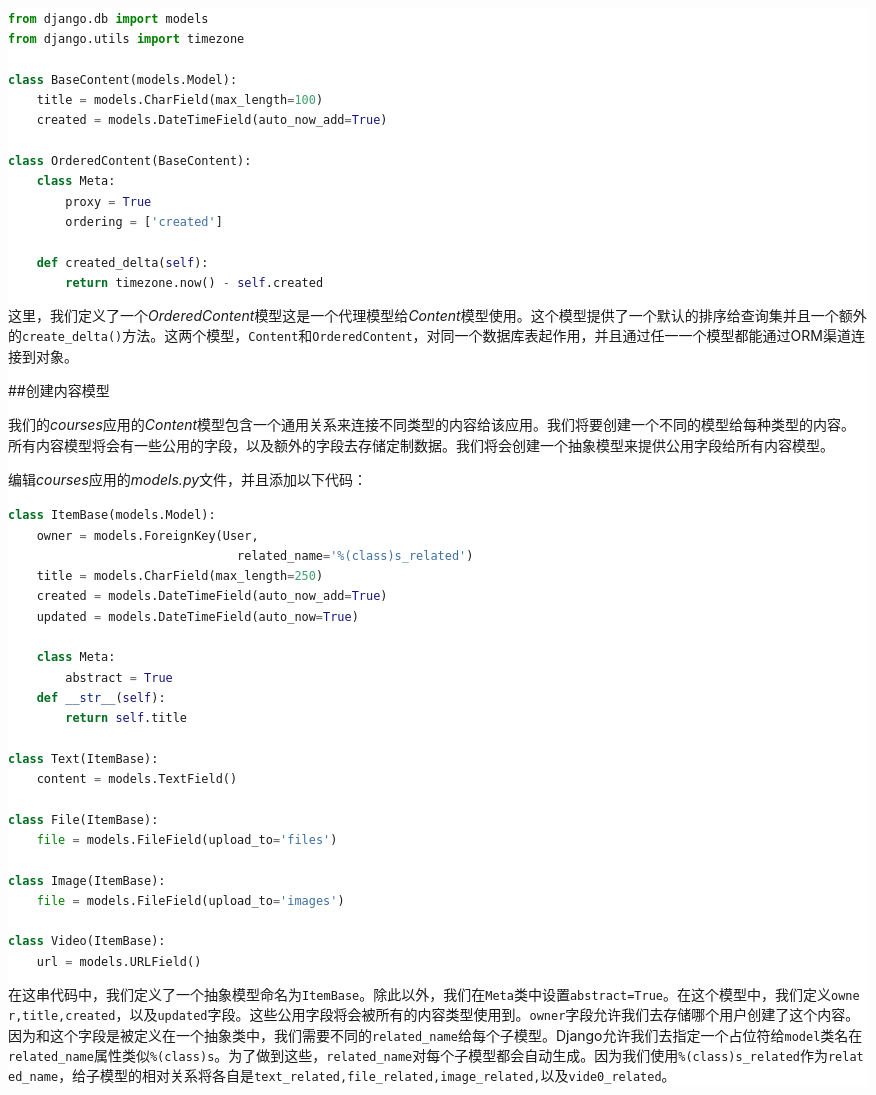 ```python
from django.db import models
from django.utils import timezone
   
class BaseContent(models.Model):
    title = models.CharField(max_length=100)
    created = models.DateTimeField(auto_now_add=True)
    
class OrderedContent(BaseContent):
    class Meta:
        proxy = True
        ordering = ['created']
        
    def created_delta(self):
        return timezone.now() - self.created
```

这里，我们定义了一个*OrderedContent*模型这是一个代理模型给*Content*模型使用。这个模型提供了一个默认的排序给查询集并且一个额外的`create_delta()`方法。这两个模型，`Content`和`OrderedContent`，对同一个数据库表起作用，并且通过任一一个模型都能通过ORM渠道连接到对象。

##创建内容模型

我们的*courses*应用的*Content*模型包含一个通用关系来连接不同类型的内容给该应用。我们将要创建一个不同的模型给每种类型的内容。所有内容模型将会有一些公用的字段，以及额外的字段去存储定制数据。我们将会创建一个抽象模型来提供公用字段给所有内容模型。

编辑*courses*应用的*models.py*文件，并且添加以下代码：

```python
class ItemBase(models.Model):
    owner = models.ForeignKey(User,
                                related_name='%(class)s_related')
    title = models.CharField(max_length=250)
    created = models.DateTimeField(auto_now_add=True)
    updated = models.DateTimeField(auto_now=True)
    
    class Meta:
        abstract = True
    def __str__(self):
        return self.title
   
class Text(ItemBase):
    content = models.TextField()
   
class File(ItemBase):
    file = models.FileField(upload_to='files')
   
class Image(ItemBase):
    file = models.FileField(upload_to='images')
   
class Video(ItemBase):
    url = models.URLField() 
```

在这串代码中，我们定义了一个抽象模型命名为`ItemBase`。除此以外，我们在`Meta`类中设置`abstract=True`。在这个模型中，我们定义`owner,title,created`，以及`updated`字段。这些公用字段将会被所有的内容类型使用到。`owner`字段允许我们去存储哪个用户创建了这个内容。因为和这个字段是被定义在一个抽象类中，我们需要不同的`related_name`给每个子模型。Django允许我们去指定一个占位符给`model`类名在`related_name`属性类似`%(class)s`。为了做到这些，`related_name`对每个子模型都会自动生成。因为我们使用`%(class)s_related`作为`related_name`，给子模型的相对关系将各自是`text_related,file_related,image_related,`以及`vide0_related`。

